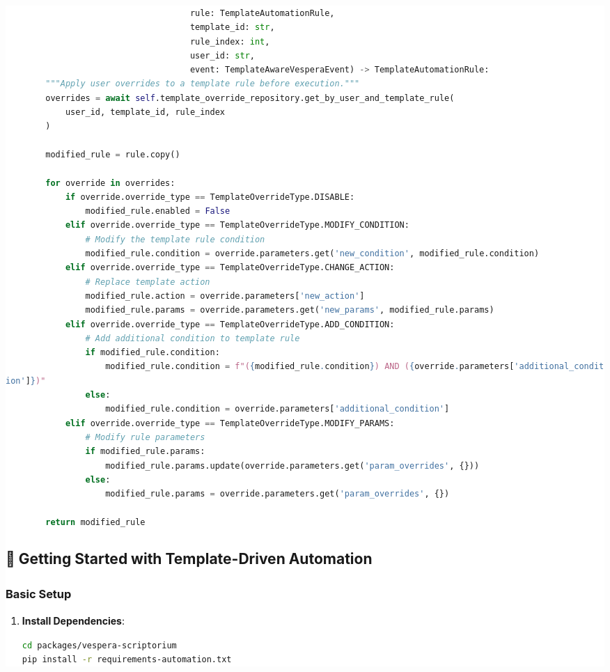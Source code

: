 ```python
                                     rule: TemplateAutomationRule,
                                     template_id: str,
                                     rule_index: int,
                                     user_id: str, 
                                     event: TemplateAwareVesperaEvent) -> TemplateAutomationRule:
        """Apply user overrides to a template rule before execution."""
        overrides = await self.template_override_repository.get_by_user_and_template_rule(
            user_id, template_id, rule_index
        )
        
        modified_rule = rule.copy()
        
        for override in overrides:
            if override.override_type == TemplateOverrideType.DISABLE:
                modified_rule.enabled = False
            elif override.override_type == TemplateOverrideType.MODIFY_CONDITION:
                # Modify the template rule condition
                modified_rule.condition = override.parameters.get('new_condition', modified_rule.condition)
            elif override.override_type == TemplateOverrideType.CHANGE_ACTION:
                # Replace template action
                modified_rule.action = override.parameters['new_action']
                modified_rule.params = override.parameters.get('new_params', modified_rule.params)
            elif override.override_type == TemplateOverrideType.ADD_CONDITION:
                # Add additional condition to template rule
                if modified_rule.condition:
                    modified_rule.condition = f"({modified_rule.condition}) AND ({override.parameters['additional_condition']})"
                else:
                    modified_rule.condition = override.parameters['additional_condition']
            elif override.override_type == TemplateOverrideType.MODIFY_PARAMS:
                # Modify rule parameters
                if modified_rule.params:
                    modified_rule.params.update(override.parameters.get('param_overrides', {}))
                else:
                    modified_rule.params = override.parameters.get('param_overrides', {})
        
        return modified_rule
```

## 🚀 Getting Started with Template-Driven Automation

### Basic Setup

1. **Install Dependencies**:

   ```bash
   cd packages/vespera-scriptorium
   pip install -r requirements-automation.txt
   ```
